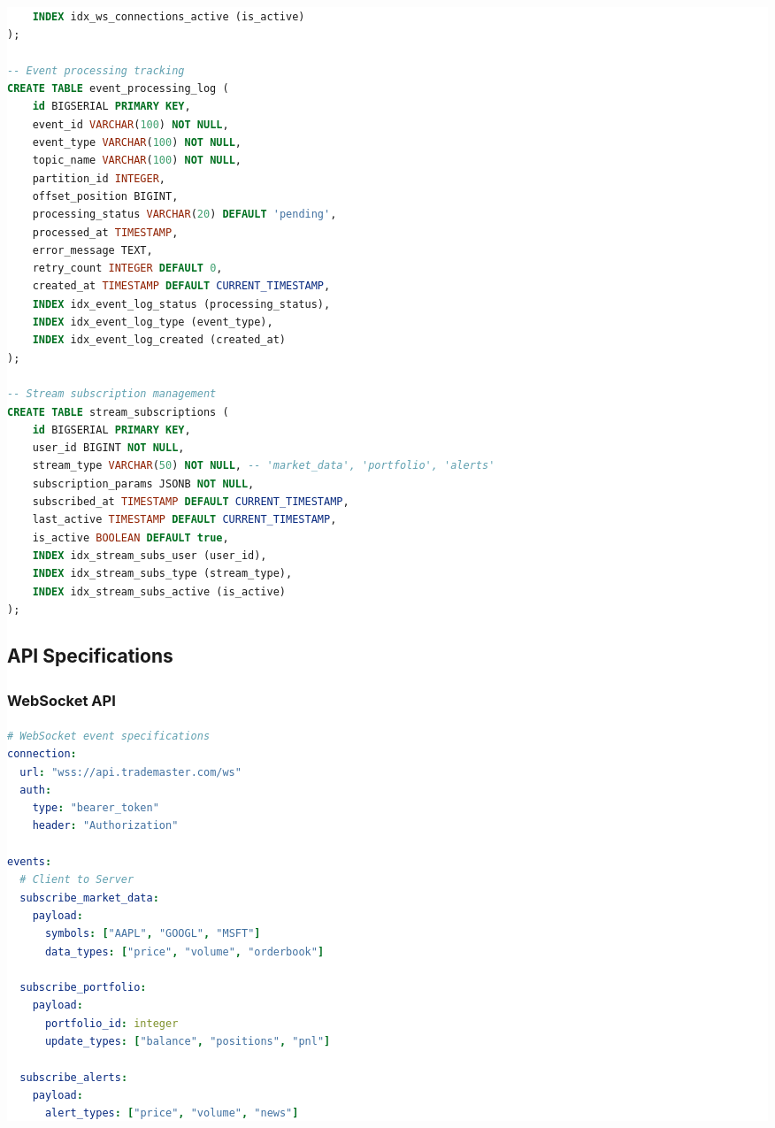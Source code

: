 ```sql
    INDEX idx_ws_connections_active (is_active)
);

-- Event processing tracking
CREATE TABLE event_processing_log (
    id BIGSERIAL PRIMARY KEY,
    event_id VARCHAR(100) NOT NULL,
    event_type VARCHAR(100) NOT NULL,
    topic_name VARCHAR(100) NOT NULL,
    partition_id INTEGER,
    offset_position BIGINT,
    processing_status VARCHAR(20) DEFAULT 'pending',
    processed_at TIMESTAMP,
    error_message TEXT,
    retry_count INTEGER DEFAULT 0,
    created_at TIMESTAMP DEFAULT CURRENT_TIMESTAMP,
    INDEX idx_event_log_status (processing_status),
    INDEX idx_event_log_type (event_type),
    INDEX idx_event_log_created (created_at)
);

-- Stream subscription management
CREATE TABLE stream_subscriptions (
    id BIGSERIAL PRIMARY KEY,
    user_id BIGINT NOT NULL,
    stream_type VARCHAR(50) NOT NULL, -- 'market_data', 'portfolio', 'alerts'
    subscription_params JSONB NOT NULL,
    subscribed_at TIMESTAMP DEFAULT CURRENT_TIMESTAMP,
    last_active TIMESTAMP DEFAULT CURRENT_TIMESTAMP,
    is_active BOOLEAN DEFAULT true,
    INDEX idx_stream_subs_user (user_id),
    INDEX idx_stream_subs_type (stream_type),
    INDEX idx_stream_subs_active (is_active)
);
```

## API Specifications

### WebSocket API
```yaml
# WebSocket event specifications
connection:
  url: "wss://api.trademaster.com/ws"
  auth:
    type: "bearer_token"
    header: "Authorization"

events:
  # Client to Server
  subscribe_market_data:
    payload:
      symbols: ["AAPL", "GOOGL", "MSFT"]
      data_types: ["price", "volume", "orderbook"]
  
  subscribe_portfolio:
    payload:
      portfolio_id: integer
      update_types: ["balance", "positions", "pnl"]
  
  subscribe_alerts:
    payload:
      alert_types: ["price", "volume", "news"]
```